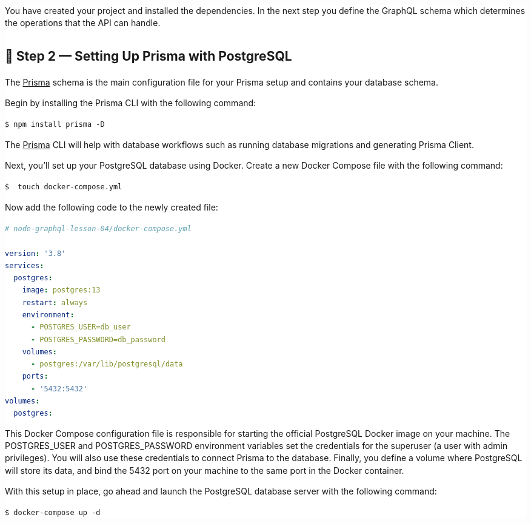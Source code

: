 You have created your project and installed the dependencies. In the next step you define the GraphQL schema which determines the operations that the API can handle. 


## 🔷  Step 2 — Setting Up Prisma with PostgreSQL

The [Prisma](https://www.prisma.io?utm_source=Prisma+Ambassador&utm_medium=Blog+post&utm_campaign=Prisma+AP+Ndi-tah+Anyeh+Samweld) schema is the main configuration file for your Prisma setup and contains your database schema.

Begin by installing the Prisma CLI with the following command:

    $ npm install prisma -D

The [Prisma](https://www.prisma.io?utm_source=Prisma+Ambassador&utm_medium=Blog+post&utm_campaign=Prisma+AP+Ndi-tah+Anyeh+Samweld) CLI will help with database workflows such as running database migrations and generating Prisma Client.

Next, you’ll set up your PostgreSQL database using Docker. Create a new Docker Compose file with the following command:

    $  touch docker-compose.yml

Now add the following code to the newly created file:



```yml
# node-graphql-lesson-04/docker-compose.yml

version: '3.8'
services:
  postgres:
    image: postgres:13
    restart: always
    environment:
      - POSTGRES_USER=db_user
      - POSTGRES_PASSWORD=db_password
    volumes:
      - postgres:/var/lib/postgresql/data
    ports:
      - '5432:5432'
volumes:
  postgres:

```

This Docker Compose configuration file is responsible for starting the official PostgreSQL Docker image on your machine. The POSTGRES_USER and POSTGRES_PASSWORD environment variables set the credentials for the superuser (a user with admin privileges). You will also use these credentials to connect Prisma to the database. Finally, you define a volume where PostgreSQL will store its data, and bind the 5432 port on your machine to the same port in the Docker container.

With this setup in place, go ahead and launch the PostgreSQL database server with the following command:

    $ docker-compose up -d
